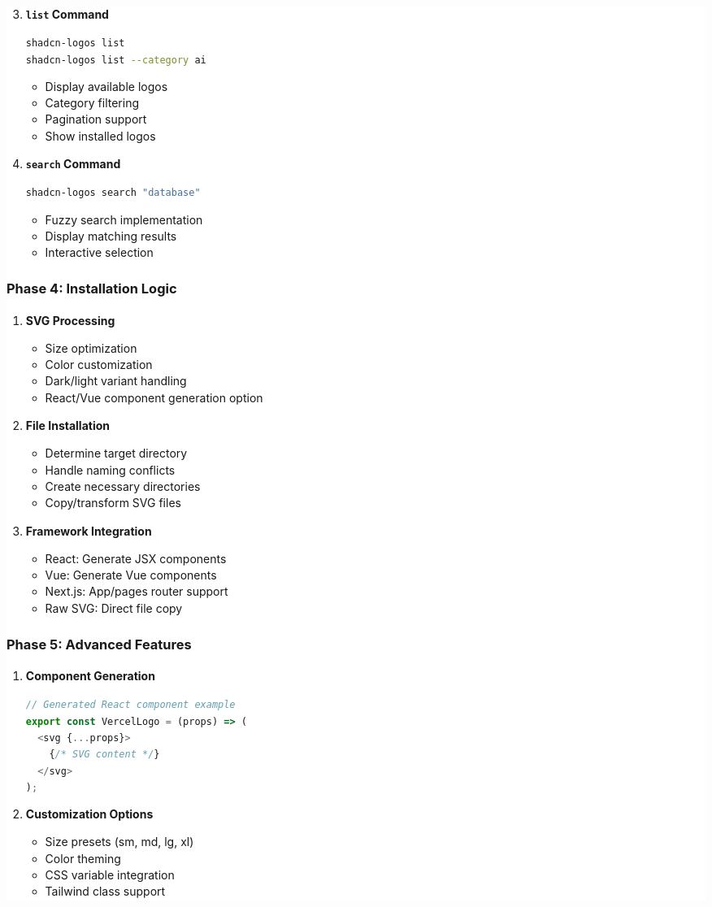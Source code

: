 3. **`list` Command**
   ```bash
   shadcn-logos list
   shadcn-logos list --category ai
   ```
   - Display available logos
   - Category filtering
   - Pagination support
   - Show installed logos

4. **`search` Command**
   ```bash
   shadcn-logos search "database"
   ```
   - Fuzzy search implementation
   - Display matching results
   - Interactive selection

### Phase 4: Installation Logic
1. **SVG Processing**
   - Size optimization
   - Color customization
   - Dark/light variant handling
   - React/Vue component generation option

2. **File Installation**
   - Determine target directory
   - Handle naming conflicts
   - Create necessary directories
   - Copy/transform SVG files

3. **Framework Integration**
   - React: Generate JSX components
   - Vue: Generate Vue components
   - Next.js: App/pages router support
   - Raw SVG: Direct file copy

### Phase 5: Advanced Features
1. **Component Generation**
   ```typescript
   // Generated React component example
   export const VercelLogo = (props) => (
     <svg {...props}>
       {/* SVG content */}
     </svg>
   );
   ```

2. **Customization Options**
   - Size presets (sm, md, lg, xl)
   - Color theming
   - CSS variable integration
   - Tailwind class support
